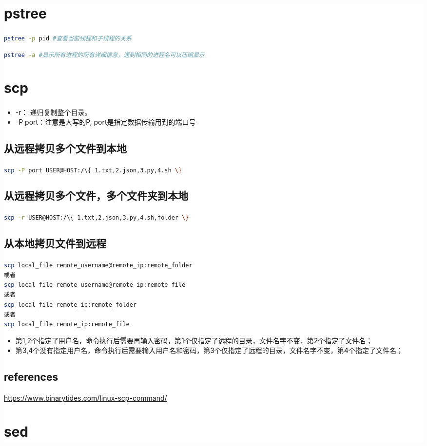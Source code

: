 # pstree

  ```bash
  pstree -p pid #查看当前线程和子线程的关系
  ```

  ```bash
  pstree -a #显示所有进程的所有详细信息，遇到相同的进程名可以压缩显示
  ```



# scp

- -r： 递归复制整个目录。
- -P port：注意是大写的P, port是指定数据传输用到的端口号


## 从远程拷贝多个文件到本地

  ```bash
  scp -P port USER@HOST:/\{ 1.txt,2.json,3.py,4.sh \}
  ```

## 从远程拷贝多个文件，多个文件夹到本地

  ```bash
  scp -r USER@HOST:/\{ 1.txt,2.json,3.py,4.sh,folder \}
  ```

## 从本地拷贝文件到远程

```bash
scp local_file remote_username@remote_ip:remote_folder 
或者 
scp local_file remote_username@remote_ip:remote_file 
或者 
scp local_file remote_ip:remote_folder 
或者 
scp local_file remote_ip:remote_file 
```

- 第1,2个指定了用户名，命令执行后需要再输入密码，第1个仅指定了远程的目录，文件名字不变，第2个指定了文件名；
- 第3,4个没有指定用户名，命令执行后需要输入用户名和密码，第3个仅指定了远程的目录，文件名字不变，第4个指定了文件名；

## references

  https://www.binarytides.com/linux-scp-command/



# sed 
